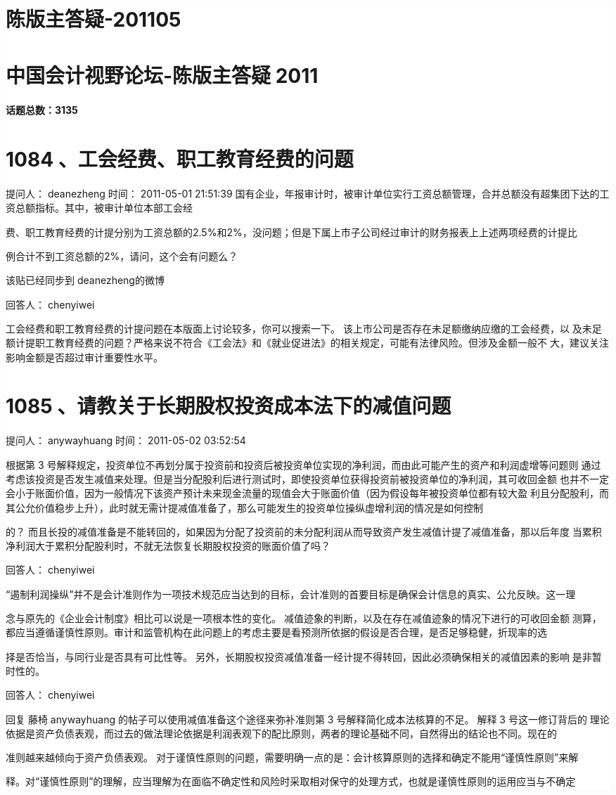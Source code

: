 # 陈版主答疑-201105

# 中国会计视野论坛-陈版主答疑 2011

**话题总数：3135**

# 1084 、工会经费、职工教育经费的问题


提问人： deanezheng 时间： 2011-05-01 21:51:39
国有企业，年报审计时，被审计单位实行工资总额管理，合并总额没有超集团下达的工资总额指标。其中，被审计单位本部工会经

费、职工教育经费的计提分别为工资总额的2.5%和2%，没问题；但是下属上市子公司经过审计的财务报表上上述两项经费的计提比

例合计不到工资总额的2%，请问，这个会有问题么？

该贴已经同步到 deanezheng的微博

回答人： chenyiwei

工会经费和职工教育经费的计提问题在本版面上讨论较多，你可以搜索一下。 该上市公司是否存在未足额缴纳应缴的工会经费，以
及未足额计提职工教育经费的问题？严格来说不符合《工会法》和《就业促进法》的相关规定，可能有法律风险。但涉及金额一般不
大，建议关注影响金额是否超过审计重要性水平。

# 1085 、请教关于长期股权投资成本法下的减值问题

提问人： anywayhuang 时间： 2011-05-02 03:52:54

根据第 3 号解释规定，投资单位不再划分属于投资前和投资后被投资单位实现的净利润，而由此可能产生的资产和利润虚增等问题则
通过考虑该投资是否发生减值来处理。但是当分配股利后进行测试时，即使投资单位获得投资前被投资单位的净利润，其可收回金额
也并不一定会小于账面价值，因为一般情况下该资产预计未来现金流量的现值会大于账面价值（因为假设每年被投资单位都有较大盈
利且分配股利，而其公允价值稳步上升），此时就无需计提减值准备了，那么可能发生的投资单位操纵虚增利润的情况是如何控制

的？ 而且长投的减值准备是不能转回的，如果因为分配了投资前的未分配利润从而导致资产发生减值计提了减值准备，那以后年度
当累积净利润大于累积分配股利时，不就无法恢复长期股权投资的账面价值了吗？

回答人： chenyiwei

“遏制利润操纵”并不是会计准则作为一项技术规范应当达到的目标，会计准则的首要目标是确保会计信息的真实、公允反映。这一理

念与原先的《企业会计制度》相比可以说是一项根本性的变化。 减值迹象的判断，以及在存在减值迹象的情况下进行的可收回金额
测算，都应当遵循谨慎性原则。审计和监管机构在此问题上的考虑主要是看预测所依据的假设是否合理，是否足够稳健，折现率的选

择是否恰当，与同行业是否具有可比性等。 另外，长期股权投资减值准备一经计提不得转回，因此必须确保相关的减值因素的影响
是非暂时性的。

回答人： chenyiwei

回复 藤椅 anywayhuang 的帖子可以使用减值准备这个途径来弥补准则第 3 号解释简化成本法核算的不足。 解释 3 号这一修订背后的
理论依据是资产负债表观，而过去的做法理论依据是利润表观下的配比原则，两者的理论基础不同，自然得出的结论也不同。现在的

准则越来越倾向于资产负债表观。 对于谨慎性原则的问题，需要明确一点的是：会计核算原则的选择和确定不能用“谨慎性原则”来解

释。对“谨慎性原则”的理解，应当理解为在面临不确定性和风险时采取相对保守的处理方式，也就是谨慎性原则的运用应当与不确定
